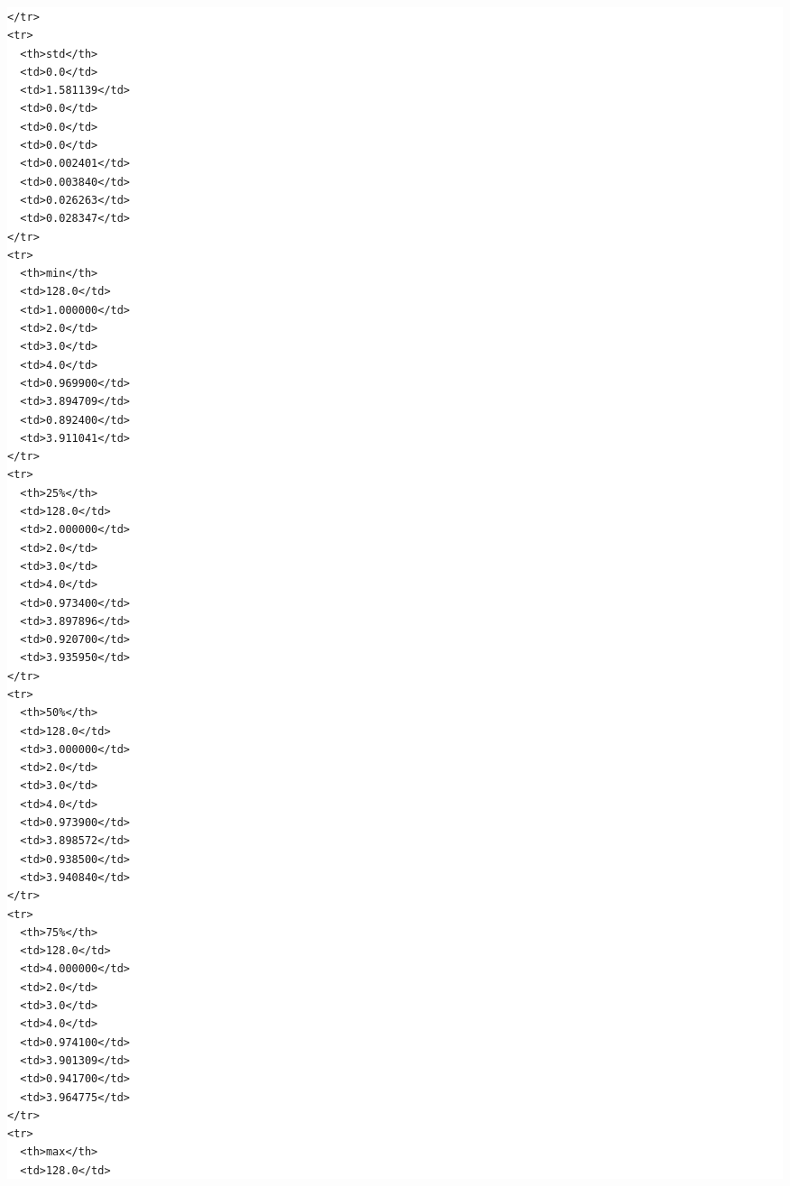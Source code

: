     </tr>
    <tr>
      <th>std</th>
      <td>0.0</td>
      <td>1.581139</td>
      <td>0.0</td>
      <td>0.0</td>
      <td>0.0</td>
      <td>0.002401</td>
      <td>0.003840</td>
      <td>0.026263</td>
      <td>0.028347</td>
    </tr>
    <tr>
      <th>min</th>
      <td>128.0</td>
      <td>1.000000</td>
      <td>2.0</td>
      <td>3.0</td>
      <td>4.0</td>
      <td>0.969900</td>
      <td>3.894709</td>
      <td>0.892400</td>
      <td>3.911041</td>
    </tr>
    <tr>
      <th>25%</th>
      <td>128.0</td>
      <td>2.000000</td>
      <td>2.0</td>
      <td>3.0</td>
      <td>4.0</td>
      <td>0.973400</td>
      <td>3.897896</td>
      <td>0.920700</td>
      <td>3.935950</td>
    </tr>
    <tr>
      <th>50%</th>
      <td>128.0</td>
      <td>3.000000</td>
      <td>2.0</td>
      <td>3.0</td>
      <td>4.0</td>
      <td>0.973900</td>
      <td>3.898572</td>
      <td>0.938500</td>
      <td>3.940840</td>
    </tr>
    <tr>
      <th>75%</th>
      <td>128.0</td>
      <td>4.000000</td>
      <td>2.0</td>
      <td>3.0</td>
      <td>4.0</td>
      <td>0.974100</td>
      <td>3.901309</td>
      <td>0.941700</td>
      <td>3.964775</td>
    </tr>
    <tr>
      <th>max</th>
      <td>128.0</td>